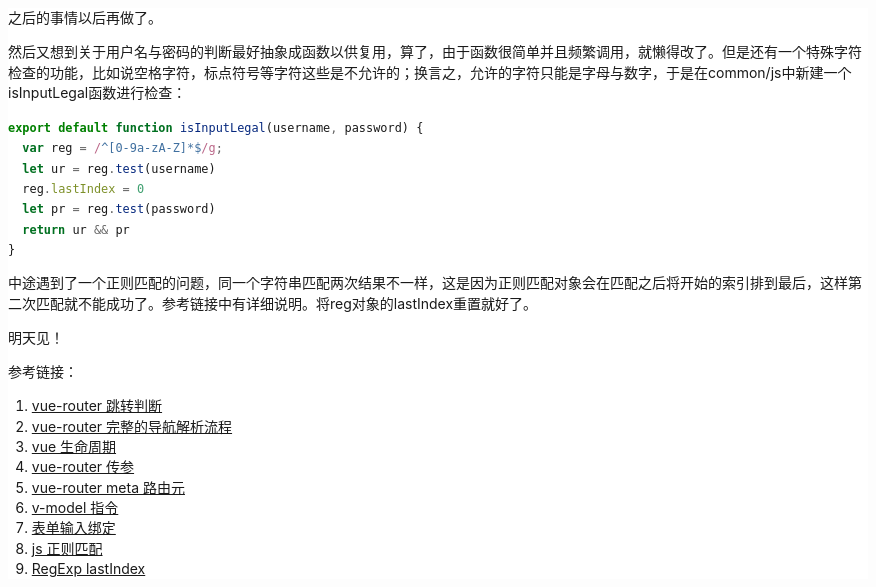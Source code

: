 之后的事情以后再做了。

然后又想到关于用户名与密码的判断最好抽象成函数以供复用，算了，由于函数很简单并且频繁调用，就懒得改了。但是还有一个特殊字符检查的功能，比如说空格字符，标点符号等字符这些是不允许的；换言之，允许的字符只能是字母与数字，于是在common/js中新建一个isInputLegal函数进行检查：

```js
export default function isInputLegal(username, password) {
  var reg = /^[0-9a-zA-Z]*$/g;
  let ur = reg.test(username)
  reg.lastIndex = 0
  let pr = reg.test(password)
  return ur && pr
}
```

中途遇到了一个正则匹配的问题，同一个字符串匹配两次结果不一样，这是因为正则匹配对象会在匹配之后将开始的索引排到最后，这样第二次匹配就不能成功了。参考链接中有详细说明。将reg对象的lastIndex重置就好了。

明天见！





参考链接：

1. [vue-router 跳转判断](https://segmentfault.com/q/1010000008914977/a-1020000008915678)
2. [vue-router 完整的导航解析流程](https://router.vuejs.org/zh-cn/advanced/navigation-guards.html)
3. [vue 生命周期](https://segmentfault.com/a/1190000008879966)
4. [vue-router 传参](http://www.cnblogs.com/coolslider/p/7074715.html)
5. [vue-router meta 路由元](https://router.vuejs.org/zh-cn/advanced/meta.html)
6. [v-model 指令](https://cn.vuejs.org/v2/api/#v-model)
7. [表单输入绑定](https://cn.vuejs.org/v2/guide/forms.html)
8. [js 正则匹配](http://blog.csdn.net/Summer_i/article/details/51263336)
9. [RegExp lastIndex](https://stackoverflow.com/questions/1520800/why-does-a-regexp-with-global-flag-give-wrong-results)